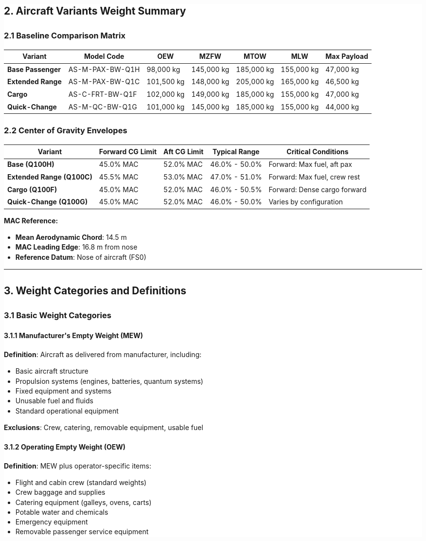 
## 2. Aircraft Variants Weight Summary

### 2.1 Baseline Comparison Matrix

| **Variant** | **Model Code** | **OEW** | **MZFW** | **MTOW** | **MLW** | **Max Payload** |
|-------------|----------------|---------|----------|----------|---------|-----------------|
| **Base Passenger** | AS-M-PAX-BW-Q1H | 98,000 kg | 145,000 kg | 185,000 kg | 155,000 kg | 47,000 kg |
| **Extended Range** | AS-M-PAX-BW-Q1C | 101,500 kg | 148,000 kg | 205,000 kg | 165,000 kg | 46,500 kg |
| **Cargo** | AS-C-FRT-BW-Q1F | 102,000 kg | 149,000 kg | 185,000 kg | 155,000 kg | 47,000 kg |
| **Quick-Change** | AS-M-QC-BW-Q1G | 101,000 kg | 145,000 kg | 185,000 kg | 155,000 kg | 44,000 kg |

### 2.2 Center of Gravity Envelopes

| **Variant** | **Forward CG Limit** | **Aft CG Limit** | **Typical Range** | **Critical Conditions** |
|-------------|---------------------|-------------------|-------------------|-------------------------|
| **Base (Q100H)** | 45.0% MAC | 52.0% MAC | 46.0% - 50.0% | Forward: Max fuel, aft pax |
| **Extended Range (Q100C)** | 45.5% MAC | 53.0% MAC | 47.0% - 51.0% | Forward: Max fuel, crew rest |
| **Cargo (Q100F)** | 45.0% MAC | 52.0% MAC | 46.0% - 50.5% | Forward: Dense cargo forward |
| **Quick-Change (Q100G)** | 45.0% MAC | 52.0% MAC | 46.0% - 50.0% | Varies by configuration |

**MAC Reference:**
- **Mean Aerodynamic Chord**: 14.5 m
- **MAC Leading Edge**: 16.8 m from nose
- **Reference Datum**: Nose of aircraft (FS0)

---

## 3. Weight Categories and Definitions

### 3.1 Basic Weight Categories

#### 3.1.1 Manufacturer's Empty Weight (MEW)
**Definition**: Aircraft as delivered from manufacturer, including:
- Basic aircraft structure
- Propulsion systems (engines, batteries, quantum systems)
- Fixed equipment and systems
- Unusable fuel and fluids
- Standard operational equipment

**Exclusions**: Crew, catering, removable equipment, usable fuel

#### 3.1.2 Operating Empty Weight (OEW)
**Definition**: MEW plus operator-specific items:
- Flight and cabin crew (standard weights)
- Crew baggage and supplies
- Catering equipment (galleys, ovens, carts)
- Potable water and chemicals
- Emergency equipment
- Removable passenger service equipment
